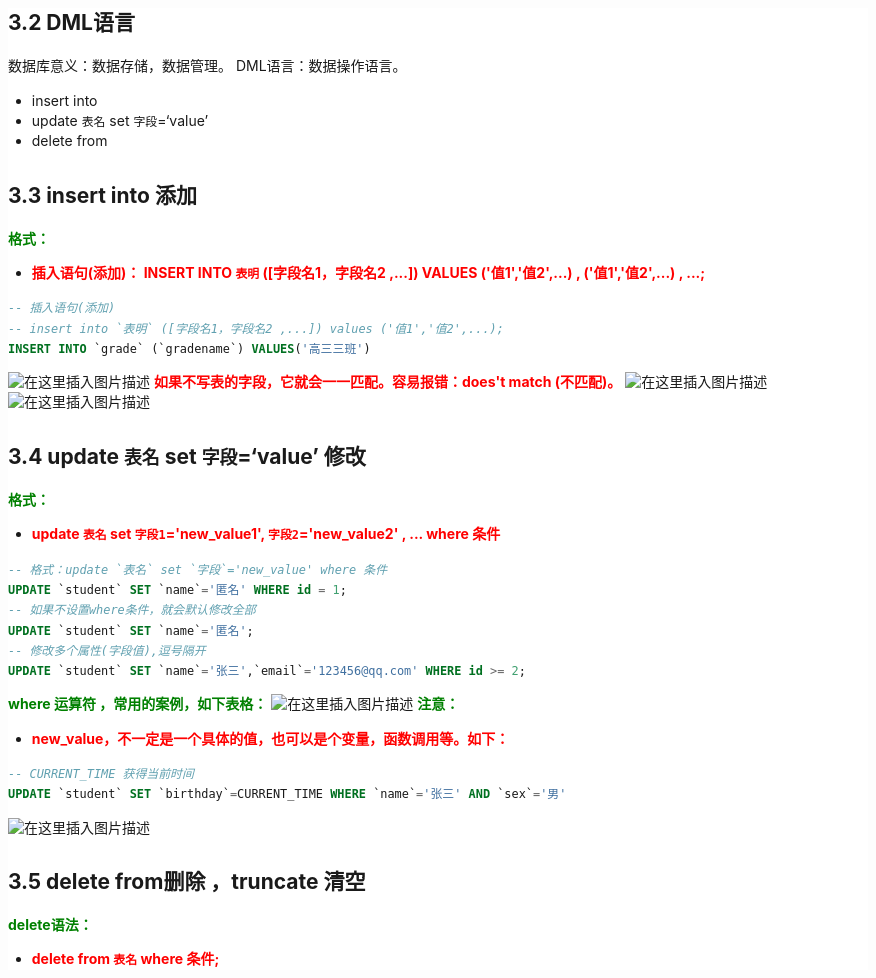 ## 3.2 DML语言
数据库意义：数据存储，数据管理。
DML语言：数据操作语言。
- insert into
- update `表名` set `字段`=‘value’ 
- delete from

## 3.3 insert into 添加
**<font color="green">格式：</font>**
- **<font color="red">插入语句(添加)：
INSERT INTO `表明` ([字段名1，字段名2 ,...]) VALUES ('值1','值2',...) , ('值1','值2',...) , ...;</font>**

```sql
-- 插入语句(添加)
-- insert into `表明` ([字段名1，字段名2 ,...]) values ('值1','值2',...);
INSERT INTO `grade` (`gradename`) VALUES('高三三班')
```
![在这里插入图片描述](https://img-blog.csdnimg.cn/3c88c174a5b34012ade0ee28e337c089.png?x-oss-process=image/watermark,type_ZmFuZ3poZW5naGVpdGk,shadow_10,text_Q1NETiBASVRfSG9sbWVz,size_21,color_FFFFFF,t_70,g_se,x_16)
**<font color="red">如果不写表的字段，它就会一一匹配。容易报错：does't match (不匹配)。</font>**
![在这里插入图片描述](https://img-blog.csdnimg.cn/a45bfecc4e7a4ea8a6e8183b0bc217ec.png?x-oss-process=image/watermark,type_ZmFuZ3poZW5naGVpdGk,shadow_10,text_Q1NETiBASVRfSG9sbWVz,size_29,color_FFFFFF,t_70,g_se,x_16)
![在这里插入图片描述](https://img-blog.csdnimg.cn/e9ea2172547e4c47bc9e21f4a52774b9.png)


## 3.4 update `表名` set `字段`=‘value’ 修改
**<font color="green">格式：</font>**
- **<font color="red">update `表名` set `字段1`='new_value1', `字段2`='new_value2' , ... where 条件</font>**
```sql
-- 格式：update `表名` set `字段`='new_value' where 条件
UPDATE `student` SET `name`='匿名' WHERE id = 1;
-- 如果不设置where条件，就会默认修改全部
UPDATE `student` SET `name`='匿名';
-- 修改多个属性(字段值),逗号隔开
UPDATE `student` SET `name`='张三',`email`='123456@qq.com' WHERE id >= 2; 
```
**<font color="green">where 运算符 ，常用的案例，如下表格：</font>**
![在这里插入图片描述](https://img-blog.csdnimg.cn/8636f94dccd4469485cdef570a729263.png?x-oss-process=image/watermark,type_ZHJvaWRzYW5zZmFsbGJhY2s,shadow_50,text_Q1NETiBASVRfSG9sbWVz,size_20,color_FFFFFF,t_70,g_se,x_16)
**<font color="green">注意：</font>**
- **<font color="red">new_value，不一定是一个具体的值，也可以是个变量，函数调用等。如下：</font>**
```sql
-- CURRENT_TIME 获得当前时间
UPDATE `student` SET `birthday`=CURRENT_TIME WHERE `name`='张三' AND `sex`='男'
```
![在这里插入图片描述](https://img-blog.csdnimg.cn/58e71df4fa994941984b377e9148ef5b.png)


## 3.5 delete from删除 ，truncate 清空
**<font color="green">delete语法：</font>**
- **<font color="red">delete from `表名` where 条件;</font>**
